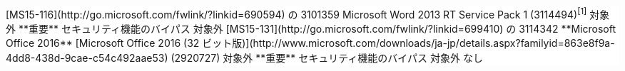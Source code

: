 </td>
<td style="border:1px solid black;">
[MS15-116](http://go.microsoft.com/fwlink/?linkid=690594) の 3101359

</td>
</tr>
<tr>
<td style="border:1px solid black;">
Microsoft Word 2013 RT Service Pack 1  
(3114494)<sup>[1]</sup>

</td>
<td style="border:1px solid black;">
対象外

</td>
<td style="border:1px solid black;">
**重要**  
セキュリティ機能のバイパス

</td>
<td style="border:1px solid black;">
対象外

</td>
<td style="border:1px solid black;">
[MS15-131](http://go.microsoft.com/fwlink/?linkid=699410) の 3114342

</td>
</tr>
<tr>
<td style="border:1px solid black;" colspan="5">
**Microsoft Office 2016**

</td>
</tr>
<tr>
<td style="border:1px solid black;">
[Microsoft Office 2016 (32 ビット版)](http://www.microsoft.com/downloads/ja-jp/details.aspx?familyid=863e8f9a-4dd8-438d-9cae-c54c492aae53)  
(2920727)

</td>
<td style="border:1px solid black;">
対象外

</td>
<td style="border:1px solid black;">
**重要**  
セキュリティ機能のバイパス

</td>
<td style="border:1px solid black;">
対象外

</td>
<td style="border:1px solid black;">
なし
